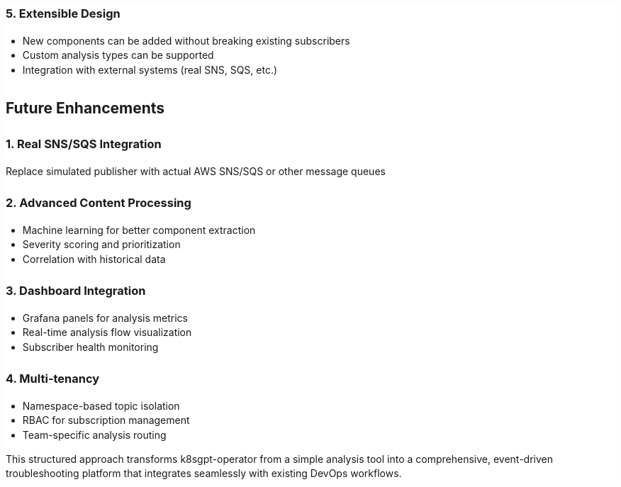 ### 5. **Extensible Design**
- New components can be added without breaking existing subscribers
- Custom analysis types can be supported
- Integration with external systems (real SNS, SQS, etc.)

## Future Enhancements

### 1. **Real SNS/SQS Integration**
Replace simulated publisher with actual AWS SNS/SQS or other message queues

### 2. **Advanced Content Processing**
- Machine learning for better component extraction
- Severity scoring and prioritization
- Correlation with historical data

### 3. **Dashboard Integration**
- Grafana panels for analysis metrics
- Real-time analysis flow visualization
- Subscriber health monitoring

### 4. **Multi-tenancy**
- Namespace-based topic isolation
- RBAC for subscription management
- Team-specific analysis routing

This structured approach transforms k8sgpt-operator from a simple analysis tool into a comprehensive, event-driven troubleshooting platform that integrates seamlessly with existing DevOps workflows.
